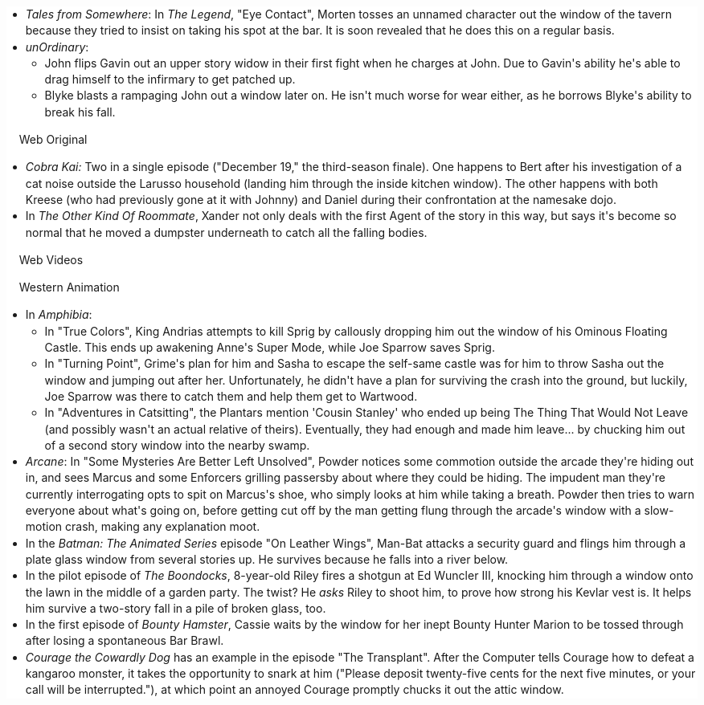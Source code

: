 -   _Tales from Somewhere_: In _The Legend_, "Eye Contact", Morten tosses an unnamed character out the window of the tavern because they tried to insist on taking his spot at the bar. It is soon revealed that he does this on a regular basis.
-   _unOrdinary_:
    -   John flips Gavin out an upper story widow in their first fight when he charges at John. Due to Gavin's ability he's able to drag himself to the infirmary to get patched up.
    -   Blyke blasts a rampaging John out a window later on. He isn't much worse for wear either, as he borrows Blyke's ability to break his fall.

    Web Original 

-   _Cobra Kai:_ Two in a single episode ("December 19," the third-season finale). One happens to Bert after his investigation of a cat noise outside the Larusso household (landing him through the inside kitchen window). The other happens with both Kreese (who had previously gone at it with Johnny) and Daniel during their confrontation at the namesake dojo.
-   In _The Other Kind Of Roommate_, Xander not only deals with the first Agent of the story in this way, but says it's become so normal that he moved a dumpster underneath to catch all the falling bodies.

    Web Videos 

    Western Animation 

-   In _Amphibia_:
    -   In "True Colors", King Andrias attempts to kill Sprig by callously dropping him out the window of his Ominous Floating Castle. This ends up awakening Anne's Super Mode, while Joe Sparrow saves Sprig.
    -   In "Turning Point", Grime's plan for him and Sasha to escape the self-same castle was for him to throw Sasha out the window and jumping out after her. Unfortunately, he didn't have a plan for surviving the crash into the ground, but luckily, Joe Sparrow was there to catch them and help them get to Wartwood.
    -   In "Adventures in Catsitting", the Plantars mention 'Cousin Stanley' who ended up being The Thing That Would Not Leave (and possibly wasn't an actual relative of theirs). Eventually, they had enough and made him leave... by chucking him out of a second story window into the nearby swamp.
-   _Arcane_: In "Some Mysteries Are Better Left Unsolved", Powder notices some commotion outside the arcade they're hiding out in, and sees Marcus and some Enforcers grilling passersby about where they could be hiding. The impudent man they're currently interrogating opts to spit on Marcus's shoe, who simply looks at him while taking a breath. Powder then tries to warn everyone about what's going on, before getting cut off by the man getting flung through the arcade's window with a slow-motion crash, making any explanation moot.
-   In the _Batman: The Animated Series_ episode "On Leather Wings", Man-Bat attacks a security guard and flings him through a plate glass window from several stories up. He survives because he falls into a river below.
-   In the pilot episode of _The Boondocks_, 8-year-old Riley fires a shotgun at Ed Wuncler III, knocking him through a window onto the lawn in the middle of a garden party. The twist? He _asks_ Riley to shoot him, to prove how strong his Kevlar vest is. It helps him survive a two-story fall in a pile of broken glass, too.
-   In the first episode of _Bounty Hamster_, Cassie waits by the window for her inept Bounty Hunter Marion to be tossed through after losing a spontaneous Bar Brawl.
-   _Courage the Cowardly Dog_ has an example in the episode "The Transplant". After the Computer tells Courage how to defeat a kangaroo monster, it takes the opportunity to snark at him ("Please deposit twenty-five cents for the next five minutes, or your call will be interrupted."), at which point an annoyed Courage promptly chucks it out the attic window.
    